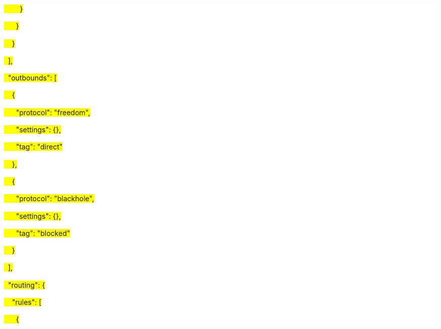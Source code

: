 <p>
    <span style="background-color: rgb(255, 255, 0);">&nbsp; &nbsp; &nbsp; &nbsp; }</span>
</p>
<p>
    <span style="background-color: rgb(255, 255, 0);">&nbsp; &nbsp; &nbsp; }</span>
</p>
<p>
    <span style="background-color: rgb(255, 255, 0);">&nbsp; &nbsp; }</span>
</p>
<p>
    <span style="background-color: rgb(255, 255, 0);">&nbsp; ],</span>
</p>
<p>
    <span style="background-color: rgb(255, 255, 0);">&nbsp; &quot;outbounds&quot;: [</span>
</p>
<p>
    <span style="background-color: rgb(255, 255, 0);">&nbsp; &nbsp; {</span>
</p>
<p>
    <span style="background-color: rgb(255, 255, 0);">&nbsp; &nbsp; &nbsp; &quot;protocol&quot;: &quot;freedom&quot;,</span>
</p>
<p>
    <span style="background-color: rgb(255, 255, 0);">&nbsp; &nbsp; &nbsp; &quot;settings&quot;: {},</span>
</p>
<p>
    <span style="background-color: rgb(255, 255, 0);">&nbsp; &nbsp; &nbsp; &quot;tag&quot;: &quot;direct&quot;</span>
</p>
<p>
    <span style="background-color: rgb(255, 255, 0);">&nbsp; &nbsp; },</span>
</p>
<p>
    <span style="background-color: rgb(255, 255, 0);">&nbsp; &nbsp; {</span>
</p>
<p>
    <span style="background-color: rgb(255, 255, 0);">&nbsp; &nbsp; &nbsp; &quot;protocol&quot;: &quot;blackhole&quot;,</span>
</p>
<p>
    <span style="background-color: rgb(255, 255, 0);">&nbsp; &nbsp; &nbsp; &quot;settings&quot;: {},</span>
</p>
<p>
    <span style="background-color: rgb(255, 255, 0);">&nbsp; &nbsp; &nbsp; &quot;tag&quot;: &quot;blocked&quot;</span>
</p>
<p>
    <span style="background-color: rgb(255, 255, 0);">&nbsp; &nbsp; }</span>
</p>
<p>
    <span style="background-color: rgb(255, 255, 0);">&nbsp; ],</span>
</p>
<p>
    <span style="background-color: rgb(255, 255, 0);">&nbsp; &quot;routing&quot;: {</span>
</p>
<p>
    <span style="background-color: rgb(255, 255, 0);">&nbsp; &nbsp; &quot;rules&quot;: [</span>
</p>
<p>
    <span style="background-color: rgb(255, 255, 0);">&nbsp; &nbsp; &nbsp; {</span>
</p>
<p>